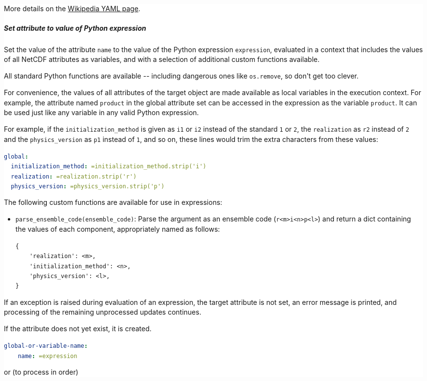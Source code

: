 More details on the [Wikipedia YAML page](https://en.wikipedia.org/wiki/YAML#Advanced_components).

##### Set attribute to value of Python expression

Set the value of the attribute `name` to the value of the Python expression `expression`, evaluated in a
context that includes the values of all NetCDF attributes as variables, and with a selection of
additional custom functions available.

All standard Python functions are available -- including dangerous ones like `os.remove`,
so don't get too clever.

For convenience, the values of all attributes of the target object are made available as local variables
in the execution context. For example, the attribute named `product` in the global attribute set can be
accessed in the expression as the variable `product`. It can be used just like any variable in any valid
Python expression.

For example, if the `initialization_method` is given as `i1` or `i2` instead of the standard `1` or `2`,
the `realization` as `r2` instead of `2` and the `physics_version` as `p1` instead of `1`, and so on,
these lines would trim the extra characters from these values:
```yaml
global:
  initialization_method: =initialization_method.strip('i')
  realization: =realization.strip('r')
  physics_version: =physics_version.strip('p')
```

The following custom functions are available for use in expressions:

* `parse_ensemble_code(ensemble_code)`: Parse the argument as an ensemble code (`r<m>i<n>p<l>`) and return
  a dict containing the values of each component, appropriately named as follows:
    ```
    {
        'realization': <m>,
        'initialization_method': <n>,
        'physics_version': <l>,
    }
    ```

If an exception is raised during evaluation of an expression, the target attribute is not set,
an error message is printed, and processing of the remaining unprocessed updates continues.

If the attribute does not yet exist, it is created.

```yaml
global-or-variable-name:
    name: =expression
```

or (to process in order)
